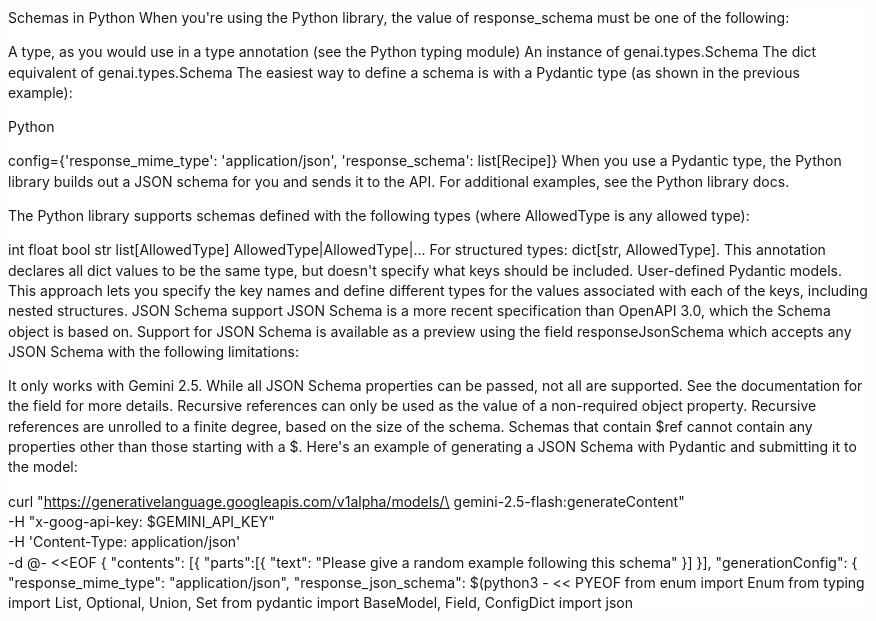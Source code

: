 Schemas in Python
When you're using the Python library, the value of response_schema must be one of the following:

A type, as you would use in a type annotation (see the Python typing module)
An instance of genai.types.Schema
The dict equivalent of genai.types.Schema
The easiest way to define a schema is with a Pydantic type (as shown in the previous example):

Python

config={'response_mime_type': 'application/json',
        'response_schema': list[Recipe]}
When you use a Pydantic type, the Python library builds out a JSON schema for you and sends it to the API. For additional examples, see the Python library docs.

The Python library supports schemas defined with the following types (where AllowedType is any allowed type):

int
float
bool
str
list[AllowedType]
AllowedType|AllowedType|...
For structured types:
dict[str, AllowedType]. This annotation declares all dict values to be the same type, but doesn't specify what keys should be included.
User-defined Pydantic models. This approach lets you specify the key names and define different types for the values associated with each of the keys, including nested structures.
JSON Schema support
JSON Schema is a more recent specification than OpenAPI 3.0, which the Schema object is based on. Support for JSON Schema is available as a preview using the field responseJsonSchema which accepts any JSON Schema with the following limitations:

It only works with Gemini 2.5.
While all JSON Schema properties can be passed, not all are supported. See the documentation for the field for more details.
Recursive references can only be used as the value of a non-required object property.
Recursive references are unrolled to a finite degree, based on the size of the schema.
Schemas that contain $ref cannot contain any properties other than those starting with a $.
Here's an example of generating a JSON Schema with Pydantic and submitting it to the model:


curl "https://generativelanguage.googleapis.com/v1alpha/models/\
gemini-2.5-flash:generateContent" \
    -H "x-goog-api-key: $GEMINI_API_KEY"\
    -H 'Content-Type: application/json' \
    -d @- <<EOF
{
  "contents": [{
    "parts":[{
      "text": "Please give a random example following this schema"
    }]
  }],
  "generationConfig": {
    "response_mime_type": "application/json",
    "response_json_schema": $(python3 - << PYEOF
    from enum import Enum
    from typing import List, Optional, Union, Set
    from pydantic import BaseModel, Field, ConfigDict
    import json
